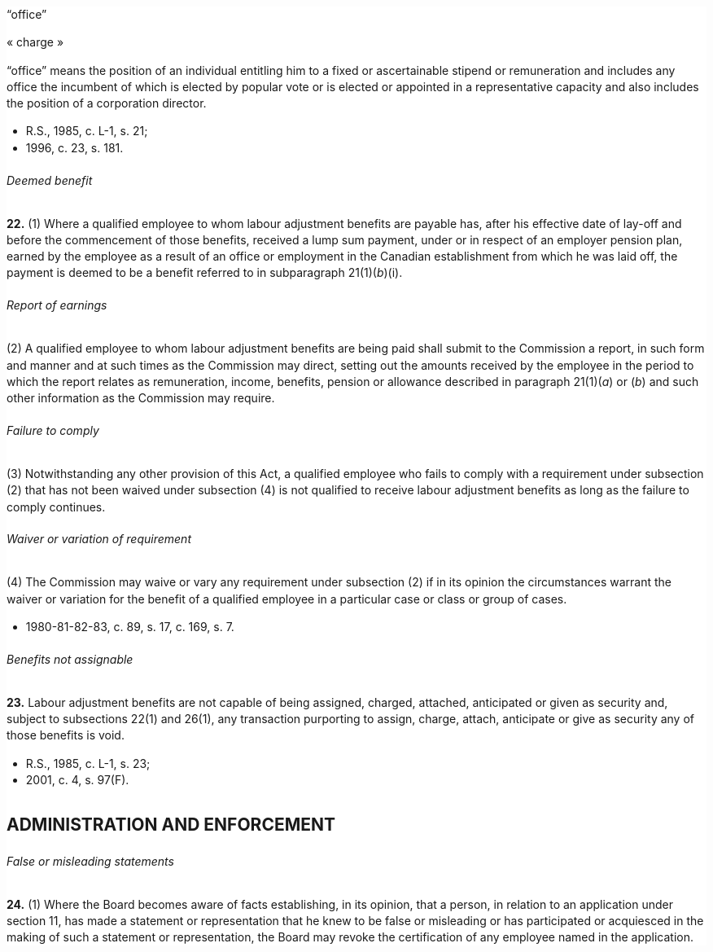 “office”

« charge »

    

“office” means the position of an individual entitling him to a fixed or ascertainable stipend or remuneration and includes any office the incumbent of which is elected by popular vote or is elected or appointed in a representative capacity and also includes the position of a corporation director.

  * R.S., 1985, c. L-1, s. 21;
  * 1996, c. 23, s. 181.

###### Deemed benefit

**22.** (1) Where a qualified employee to whom labour adjustment benefits are payable has, after his effective date of lay-off and before the commencement of those benefits, received a lump sum payment, under or in respect of an employer pension plan, earned by the employee as a result of an office or employment in the Canadian establishment from which he was laid off, the payment is deemed to be a benefit referred to in subparagraph 21(1)(_b_)(i).

###### Report of earnings

(2) A qualified employee to whom labour adjustment benefits are being paid shall submit to the Commission a report, in such form and manner and at such times as the Commission may direct, setting out the amounts received by the employee in the period to which the report relates as remuneration, income, benefits, pension or allowance described in paragraph 21(1)(_a_) or (_b_) and such other information as the Commission may require.

###### Failure to comply

(3) Notwithstanding any other provision of this Act, a qualified employee who fails to comply with a requirement under subsection (2) that has not been waived under subsection (4) is not qualified to receive labour adjustment benefits as long as the failure to comply continues.

###### Waiver or variation of requirement

(4) The Commission may waive or vary any requirement under subsection (2) if in its opinion the circumstances warrant the waiver or variation for the benefit of a qualified employee in a particular case or class or group of cases.

  * 1980-81-82-83, c. 89, s. 17, c. 169, s. 7.

###### Benefits not assignable

**23.** Labour adjustment benefits are not capable of being assigned, charged, attached, anticipated or given as security and, subject to subsections 22(1) and 26(1), any transaction purporting to assign, charge, attach, anticipate or give as security any of those benefits is void.

  * R.S., 1985, c. L-1, s. 23;
  * 2001, c. 4, s. 97(F).

## ADMINISTRATION AND ENFORCEMENT

###### False or misleading statements

**24.** (1) Where the Board becomes aware of facts establishing, in its opinion, that a person, in relation to an application under section 11, has made a statement or representation that he knew to be false or misleading or has participated or acquiesced in the making of such a statement or representation, the Board may revoke the certification of any employee named in the application.
